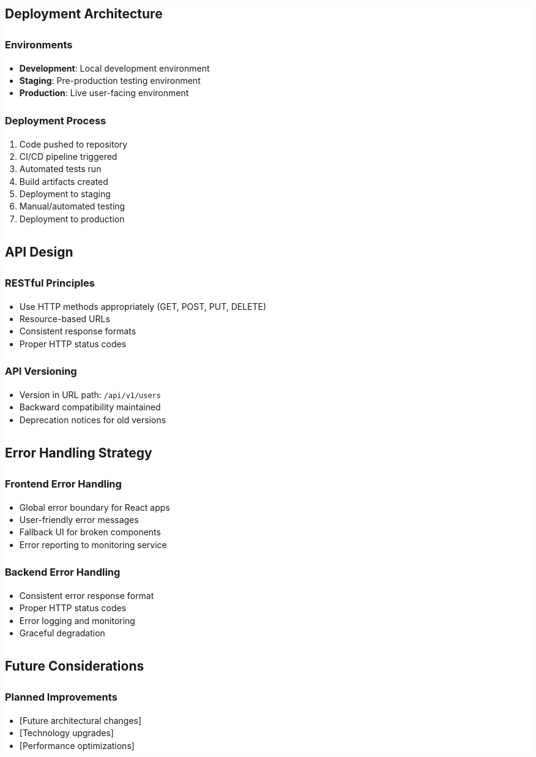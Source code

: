## Deployment Architecture

### Environments
- **Development**: Local development environment
- **Staging**: Pre-production testing environment
- **Production**: Live user-facing environment

### Deployment Process
1. Code pushed to repository
2. CI/CD pipeline triggered
3. Automated tests run
4. Build artifacts created
5. Deployment to staging
6. Manual/automated testing
7. Deployment to production

## API Design

### RESTful Principles
- Use HTTP methods appropriately (GET, POST, PUT, DELETE)
- Resource-based URLs
- Consistent response formats
- Proper HTTP status codes

### API Versioning
- Version in URL path: `/api/v1/users`
- Backward compatibility maintained
- Deprecation notices for old versions

## Error Handling Strategy

### Frontend Error Handling
- Global error boundary for React apps
- User-friendly error messages
- Fallback UI for broken components
- Error reporting to monitoring service

### Backend Error Handling
- Consistent error response format
- Proper HTTP status codes
- Error logging and monitoring
- Graceful degradation

## Future Considerations

### Planned Improvements
- [Future architectural changes]
- [Technology upgrades]
- [Performance optimizations]
